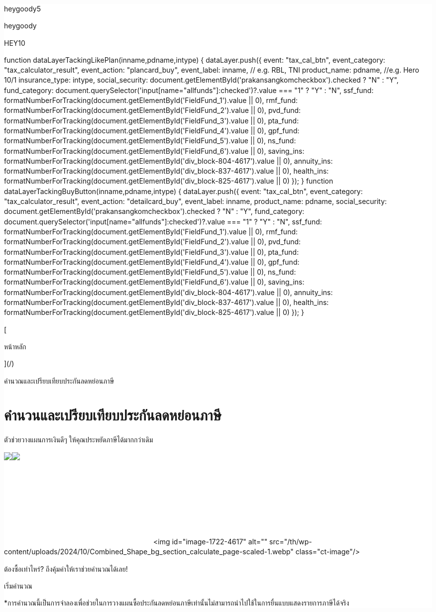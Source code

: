 heygoody5

heygoody

HEY10

function dataLayerTackingLikePlan(inname,pdname,intype) { dataLayer.push({ event: "tax\_cal\_btn", event\_category: "tax\_calculator\_result", event\_action: "plancard\_buy", event\_label: inname, // e.g. RBL, TNI product\_name: pdname, //e.g. Hero 10/1 insurance\_type: intype, social\_security: document.getElementById('prakansangkomcheckbox').checked ? "N" : "Y", fund\_category: document.querySelector('input[name="allfunds"]:checked')?.value === "1" ? "Y" : "N", ssf\_fund: formatNumberForTracking(document.getElementById('FieldFund\_1').value || 0), rmf\_fund: formatNumberForTracking(document.getElementById('FieldFund\_2').value || 0), pvd\_fund: formatNumberForTracking(document.getElementById('FieldFund\_3').value || 0), pta\_fund: formatNumberForTracking(document.getElementById('FieldFund\_4').value || 0), gpf\_fund: formatNumberForTracking(document.getElementById('FieldFund\_5').value || 0), ns\_fund: formatNumberForTracking(document.getElementById('FieldFund\_6').value || 0), saving\_ins: formatNumberForTracking(document.getElementById('div\_block-804-4617').value || 0), annuity\_ins: formatNumberForTracking(document.getElementById('div\_block-837-4617').value || 0), health\_ins: formatNumberForTracking(document.getElementById('div\_block-825-4617').value || 0) });
} function dataLayerTackingBuyButton(inname,pdname,intype) { dataLayer.push({ event: "tax\_cal\_btn", event\_category: "tax\_calculator\_result", event\_action: "detailcard\_buy", event\_label: inname, product\_name: pdname, social\_security: document.getElementById('prakansangkomcheckbox').checked ? "N" : "Y", fund\_category: document.querySelector('input[name="allfunds"]:checked')?.value === "1" ? "Y" : "N", ssf\_fund: formatNumberForTracking(document.getElementById('FieldFund\_1').value || 0), rmf\_fund: formatNumberForTracking(document.getElementById('FieldFund\_2').value || 0), pvd\_fund: formatNumberForTracking(document.getElementById('FieldFund\_3').value || 0), pta\_fund: formatNumberForTracking(document.getElementById('FieldFund\_4').value || 0), gpf\_fund: formatNumberForTracking(document.getElementById('FieldFund\_5').value || 0), ns\_fund: formatNumberForTracking(document.getElementById('FieldFund\_6').value || 0), saving\_ins: formatNumberForTracking(document.getElementById('div\_block-804-4617').value || 0), annuity\_ins: formatNumberForTracking(document.getElementById('div\_block-837-4617').value || 0), health\_ins: formatNumberForTracking(document.getElementById('div\_block-825-4617').value || 0) });
}

[

หน้าหลัก

](/)

คำนวณและเปรียบเทียบประกันลดหย่อนภาษี

คำนวนและเปรียบเทียบประกันลดหย่อนภาษี
==========

ตัวช่วยวางแผนการเงินดีๆ ให้คุณประหยัดภาษีได้มากกว่าเดิม

![](/th/wp-content/uploads/2024/10/Cover_tax_calculate_page.webp)![](/th/wp-content/uploads/2024/10/Cover_tax_calculate_page_mobile.webp)

![](data:image/svg+xml,%3Csvg%20xmlns='http://www.w3.org/2000/svg'%20viewBox='0%200%200%200'%3E%3C/svg%3E)\<img id="image-1722-4617" alt="" src="/th/wp-content/uploads/2024/10/Combined\_Shape\_bg\_section\_calculate\_page-scaled-1.webp" class="ct-image"/\>

ต้องซื้อเท่าไหร่? ถึงคุ้มค่าให้เราช่วยคำนวณได้เลย!

เริ่มคำนวณ

\*การคำนวณนี้เป็นการจำลองเพื่อช่วยในการวางแผนซื้อประกันลดหย่อนภาษีเท่านั้นไม่สามารถนำไปใช้ในการยื่นแบบแสดงรายการภาษีได้จริง
